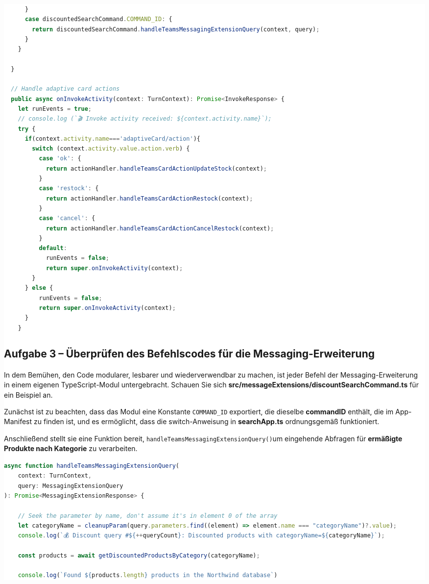 ```typescript
      }
      case discountedSearchCommand.COMMAND_ID: {
        return discountedSearchCommand.handleTeamsMessagingExtensionQuery(context, query);
      }
    }

  }

  // Handle adaptive card actions
  public async onInvokeActivity(context: TurnContext): Promise<InvokeResponse> {
    let runEvents = true;
    // console.log (`🎬 Invoke activity received: ${context.activity.name}`);
    try {
      if(context.activity.name==='adaptiveCard/action'){
        switch (context.activity.value.action.verb) {
          case 'ok': {
            return actionHandler.handleTeamsCardActionUpdateStock(context);
          }
          case 'restock': {
            return actionHandler.handleTeamsCardActionRestock(context);
          }
          case 'cancel': {
            return actionHandler.handleTeamsCardActionCancelRestock(context);
          }
          default:
            runEvents = false;
            return super.onInvokeActivity(context);
        }
      } else {
          runEvents = false;
          return super.onInvokeActivity(context);
      }
    } 
```

## Aufgabe 3 – Überprüfen des Befehlscodes für die Messaging-Erweiterung

In dem Bemühen, den Code modularer, lesbarer und wiederverwendbar zu machen, ist jeder Befehl der Messaging-Erweiterung in einem eigenen TypeScript-Modul untergebracht. Schauen Sie sich **src/messageExtensions/discountSearchCommand.ts** für ein Beispiel an.

Zunächst ist zu beachten, dass das Modul eine Konstante `COMMAND_ID` exportiert, die dieselbe **commandID** enthält, die im App-Manifest zu finden ist, und es ermöglicht, dass die switch-Anweisung in **searchApp.ts** ordnungsgemäß funktioniert.

Anschließend stellt sie eine Funktion bereit, `handleTeamsMessagingExtensionQuery()`um eingehende Abfragen für **ermäßigte Produkte nach Kategorie** zu verarbeiten.

```typescript
async function handleTeamsMessagingExtensionQuery(
    context: TurnContext,
    query: MessagingExtensionQuery
): Promise<MessagingExtensionResponse> {

    // Seek the parameter by name, don't assume it's in element 0 of the array
    let categoryName = cleanupParam(query.parameters.find((element) => element.name === "categoryName")?.value);
    console.log(`💰 Discount query #${++queryCount}: Discounted products with categoryName=${categoryName}`);

    const products = await getDiscountedProductsByCategory(categoryName);

    console.log(`Found ${products.length} products in the Northwind database`)
```